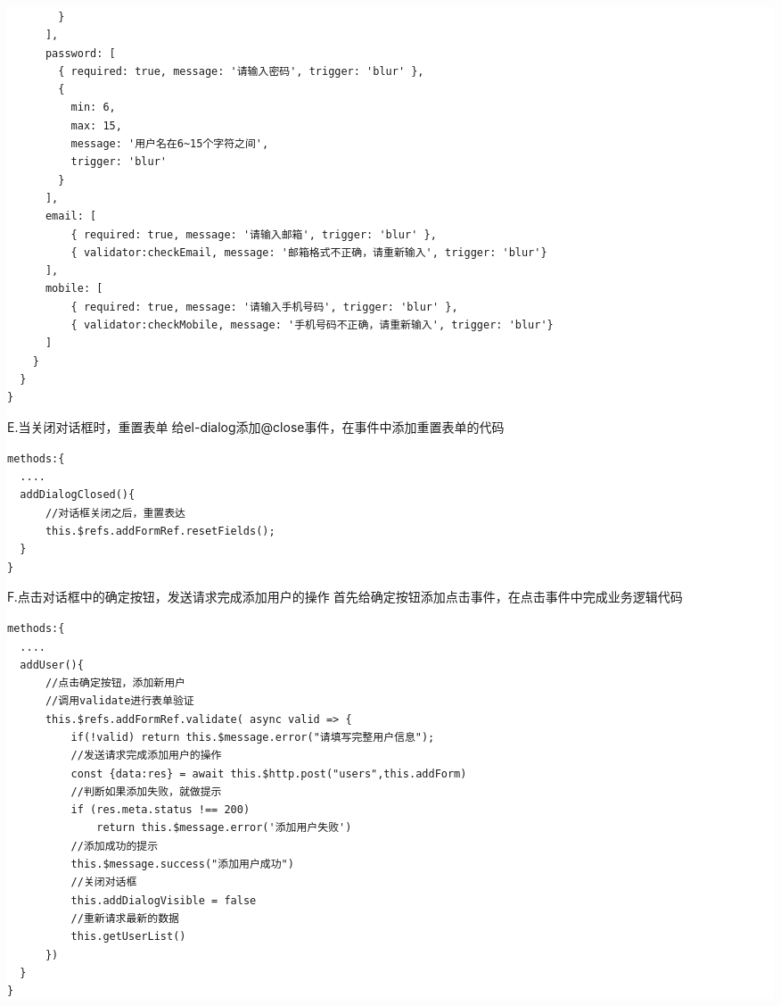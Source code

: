 ```
        }
      ],
      password: [
        { required: true, message: '请输入密码', trigger: 'blur' },
        {
          min: 6,
          max: 15,
          message: '用户名在6~15个字符之间',
          trigger: 'blur'
        }
      ],
      email: [
          { required: true, message: '请输入邮箱', trigger: 'blur' },
          { validator:checkEmail, message: '邮箱格式不正确，请重新输入', trigger: 'blur'}
      ],
      mobile: [
          { required: true, message: '请输入手机号码', trigger: 'blur' },
          { validator:checkMobile, message: '手机号码不正确，请重新输入', trigger: 'blur'}
      ]
    }
  }
}
```
E.当关闭对话框时，重置表单
给el-dialog添加@close事件，在事件中添加重置表单的代码
```
methods:{
  ....
  addDialogClosed(){
      //对话框关闭之后，重置表达
      this.$refs.addFormRef.resetFields();
  }
}
```
F.点击对话框中的确定按钮，发送请求完成添加用户的操作
首先给确定按钮添加点击事件，在点击事件中完成业务逻辑代码

```
methods:{
  ....
  addUser(){
      //点击确定按钮，添加新用户
      //调用validate进行表单验证
      this.$refs.addFormRef.validate( async valid => {
          if(!valid) return this.$message.error("请填写完整用户信息");
          //发送请求完成添加用户的操作
          const {data:res} = await this.$http.post("users",this.addForm)
          //判断如果添加失败，就做提示
          if (res.meta.status !== 200)
              return this.$message.error('添加用户失败')
          //添加成功的提示
          this.$message.success("添加用户成功")
          //关闭对话框
          this.addDialogVisible = false
          //重新请求最新的数据
          this.getUserList()
      })
  }
}
```